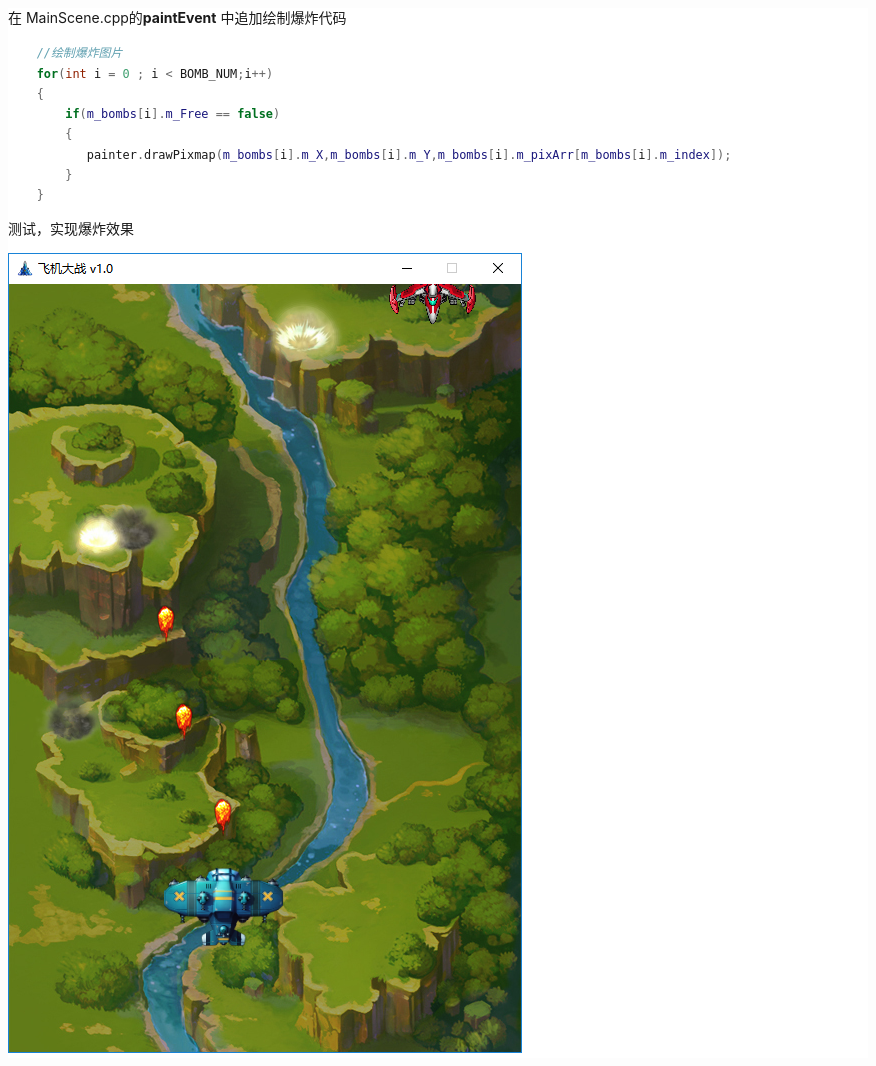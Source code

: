 

在 MainScene.cpp的**paintEvent** 中追加绘制爆炸代码

```C++
    //绘制爆炸图片
    for(int i = 0 ; i < BOMB_NUM;i++)
    {
        if(m_bombs[i].m_Free == false)
        {
           painter.drawPixmap(m_bombs[i].m_X,m_bombs[i].m_Y,m_bombs[i].m_pixArr[m_bombs[i].m_index]);
        }
    }
```



测试，实现爆炸效果

![1578989134611](飞机大战_Qt制作.assets/1578989134611.png)
